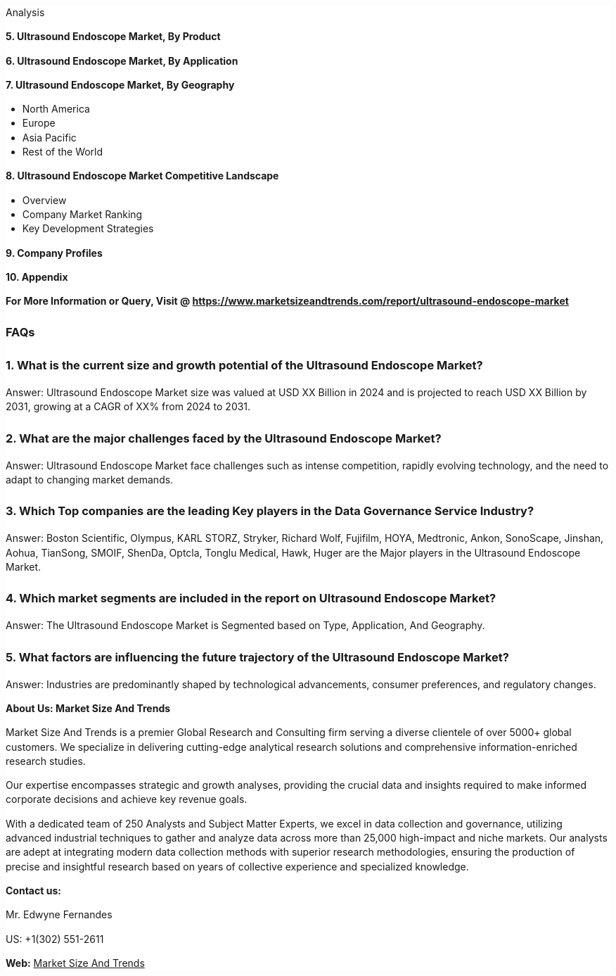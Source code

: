 Analysis</span></li></ul></div><div class="" data-test-id=""><p><strong><span class="">5. Ultrasound Endoscope Market, By Product</span></strong></p></div><div class="" data-test-id=""><p><strong><span class="">6. Ultrasound Endoscope Market, By Application</span></strong></p></div><div class="" data-test-id=""><p><strong><span class="">7. Ultrasound Endoscope Market, By Geography</span></strong></p></div><div class="" data-test-id=""><ul><li><span class="">North America</span></li><li><span class="">Europe</span></li><li><span class="">Asia Pacific</span></li><li><span class="">Rest of the World</span></li></ul></div><div class="" data-test-id=""><p><strong><span class="">8. Ultrasound Endoscope Market Competitive Landscape</span></strong></p></div><div class="" data-test-id=""><ul><li><span class="">Overview</span></li><li><span class="">Company Market Ranking</span></li><li><span class="">Key Development Strategies</span></li></ul></div><div class="" data-test-id=""><p><strong><span class="">9. Company Profiles</span></strong></p></div><div class="" data-test-id=""><p><strong><span class="">10. Appendix</span></strong></p></div><div class="" data-test-id=""><p><strong><span class="">For More Information or Query, Visit @ <a href="https://www.marketsizeandtrends.com/report/ultrasound-endoscope-market" target="_blank">https://www.marketsizeandtrends.com/report/ultrasound-endoscope-market</a></span></strong></p></div><div class="" data-test-id=""><div class="article-main__content" data-test-id="publishing-text-block"><h3><strong><span class="">FAQs</span></strong></h3></div><div class="article-main__content" data-test-id="publishing-text-block"><h3><span class="">1. What is the current size and growth potential of the Ultrasound Endoscope Market?</span></h3></div><div class="article-main__content" data-test-id="publishing-text-block"><p><span class="font-[700]">Answer</span><span class="">: Ultrasound Endoscope Market size was valued at USD XX Billion in 2024 and is projected to reach USD XX Billion by 2031, growing at a CAGR of XX% from 2024 to 2031.</span></p></div><div class="article-main__content" data-test-id="publishing-text-block"><h3><span class="">2. What are the major challenges faced by the Ultrasound Endoscope Market?</span></h3></div><div class="article-main__content" data-test-id="publishing-text-block"><p><span class="font-[700]">Answer</span><span class="">: Ultrasound Endoscope Market face challenges such as intense competition, rapidly evolving technology, and the need to adapt to changing market demands.</span></p></div><div class="article-main__content" data-test-id="publishing-text-block"><h3><span class="">3. Which Top companies are the leading Key players in the Data Governance Service Industry?</span></h3></div><div class="article-main__content" data-test-id="publishing-text-block"><p><span class="font-[700]">Answer</span><span class="">: Boston Scientific, Olympus, KARL STORZ, Stryker, Richard Wolf, Fujifilm, HOYA, Medtronic, Ankon, SonoScape, Jinshan, Aohua, TianSong, SMOIF, ShenDa, Optcla, Tonglu Medical, Hawk, Huger are the Major players in the Ultrasound Endoscope Market.</span></p></div><div class="article-main__content" data-test-id="publishing-text-block"><h3><span class="">4. Which market segments are included in the report on Ultrasound Endoscope Market?</span></h3></div><div class="article-main__content" data-test-id="publishing-text-block"><p><span class="font-[700]">Answer</span><span class="">: The Ultrasound Endoscope Market is Segmented based on Type, Application, And Geography.</span></p></div><div class="article-main__content" data-test-id="publishing-text-block"><h3><span class="">5. What factors are influencing the future trajectory of the Ultrasound Endoscope Market?</span></h3></div><div class="article-main__content" data-test-id="publishing-text-block"><p><span class="font-[700]">Answer:</span><span class="">&nbsp;Industries are predominantly shaped by technological advancements, consumer preferences, and regulatory changes.</span></p></div><p><strong><span class="">About Us: Market Size And Trends</span></strong></p></div><div class="" data-test-id=""><p><span class="">Market Size And Trends is a premier Global Research and Consulting firm serving a diverse clientele of over 5000+ global customers. We specialize in delivering cutting-edge analytical research solutions and comprehensive information-enriched research studies.</span></p></div><div class="" data-test-id=""><p><span class="">Our expertise encompasses strategic and growth analyses, providing the crucial data and insights required to make informed corporate decisions and achieve key revenue goals.</span></p></div><div class="" data-test-id=""><p><span class="">With a dedicated team of 250 Analysts and Subject Matter Experts, we excel in data collection and governance, utilizing advanced industrial techniques to gather and analyze data across more than 25,000 high-impact and niche markets. Our analysts are adept at integrating modern data collection methods with superior research methodologies, ensuring the production of precise and insightful research based on years of collective experience and specialized knowledge.</span></p></div><div class="" data-test-id=""><p><strong><span class="">Contact us:</span></strong></p></div><div class="" data-test-id=""><p><span class="">Mr. Edwyne Fernandes</span></p></div><div class="" data-test-id=""><p><span class="">US: +1(302) 551-2611<br /></span></p><p><span class=""><strong>Web:</strong> <a href="https://www.marketsizeandtrends.com/" target="_blank">Market Size And Trends</a></span></p></div>
